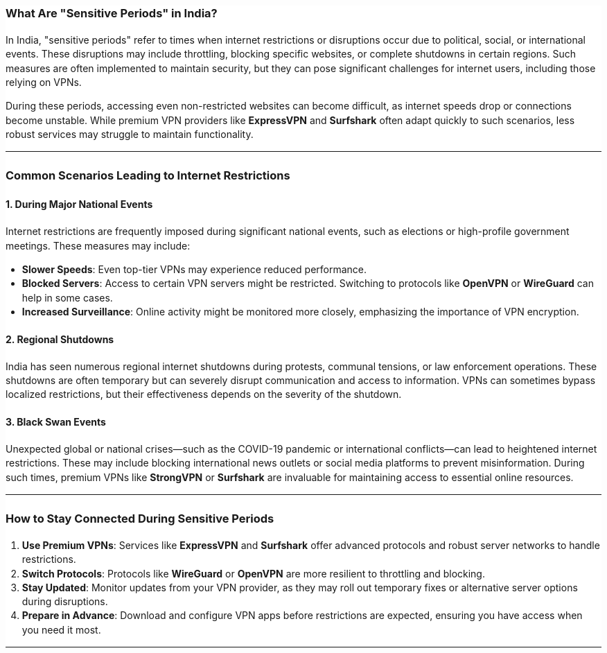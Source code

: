 ### What Are "Sensitive Periods" in India?

In India, "sensitive periods" refer to times when internet restrictions or disruptions occur due to political, social, or international events. These disruptions may include throttling, blocking specific websites, or complete shutdowns in certain regions. Such measures are often implemented to maintain security, but they can pose significant challenges for internet users, including those relying on VPNs.

During these periods, accessing even non-restricted websites can become difficult, as internet speeds drop or connections become unstable. While premium VPN providers like **ExpressVPN** and **Surfshark** often adapt quickly to such scenarios, less robust services may struggle to maintain functionality.

---

### Common Scenarios Leading to Internet Restrictions

#### **1. During Major National Events**
Internet restrictions are frequently imposed during significant national events, such as elections or high-profile government meetings. These measures may include:
- **Slower Speeds**: Even top-tier VPNs may experience reduced performance.
- **Blocked Servers**: Access to certain VPN servers might be restricted. Switching to protocols like **OpenVPN** or **WireGuard** can help in some cases.
- **Increased Surveillance**: Online activity might be monitored more closely, emphasizing the importance of VPN encryption.

#### **2. Regional Shutdowns**
India has seen numerous regional internet shutdowns during protests, communal tensions, or law enforcement operations. These shutdowns are often temporary but can severely disrupt communication and access to information. VPNs can sometimes bypass localized restrictions, but their effectiveness depends on the severity of the shutdown.

#### **3. Black Swan Events**
Unexpected global or national crises—such as the COVID-19 pandemic or international conflicts—can lead to heightened internet restrictions. These may include blocking international news outlets or social media platforms to prevent misinformation. During such times, premium VPNs like **StrongVPN** or **Surfshark** are invaluable for maintaining access to essential online resources.

---

### How to Stay Connected During Sensitive Periods

1. **Use Premium VPNs**: Services like **ExpressVPN** and **Surfshark** offer advanced protocols and robust server networks to handle restrictions.
2. **Switch Protocols**: Protocols like **WireGuard** or **OpenVPN** are more resilient to throttling and blocking.
3. **Stay Updated**: Monitor updates from your VPN provider, as they may roll out temporary fixes or alternative server options during disruptions.
4. **Prepare in Advance**: Download and configure VPN apps before restrictions are expected, ensuring you have access when you need it most.

---

